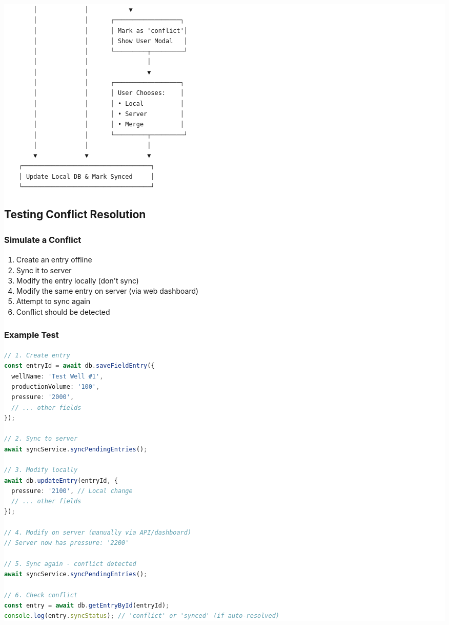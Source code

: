 ```
        │             │           ▼
        │             │      ┌──────────────────┐
        │             │      │ Mark as 'conflict'│
        │             │      │ Show User Modal   │
        │             │      └─────────┬─────────┘
        │             │                │
        │             │                ▼
        │             │      ┌──────────────────┐
        │             │      │ User Chooses:    │
        │             │      │ • Local          │
        │             │      │ • Server         │
        │             │      │ • Merge          │
        │             │      └─────────┬─────────┘
        │             │                │
        ▼             ▼                ▼
    ┌───────────────────────────────────┐
    │ Update Local DB & Mark Synced     │
    └───────────────────────────────────┘
```

## Testing Conflict Resolution

### Simulate a Conflict

1. Create an entry offline
2. Sync it to server
3. Modify the entry locally (don't sync)
4. Modify the same entry on server (via web dashboard)
5. Attempt to sync again
6. Conflict should be detected

### Example Test

```typescript
// 1. Create entry
const entryId = await db.saveFieldEntry({
  wellName: 'Test Well #1',
  productionVolume: '100',
  pressure: '2000',
  // ... other fields
});

// 2. Sync to server
await syncService.syncPendingEntries();

// 3. Modify locally
await db.updateEntry(entryId, {
  pressure: '2100', // Local change
  // ... other fields
});

// 4. Modify on server (manually via API/dashboard)
// Server now has pressure: '2200'

// 5. Sync again - conflict detected
await syncService.syncPendingEntries();

// 6. Check conflict
const entry = await db.getEntryById(entryId);
console.log(entry.syncStatus); // 'conflict' or 'synced' (if auto-resolved)
```
